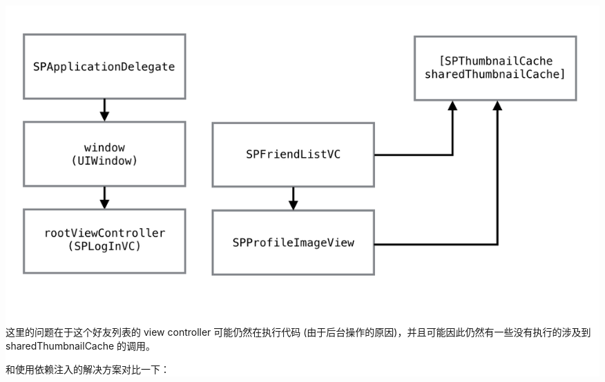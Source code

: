 ![](singleton1.png)

这里的问题在于这个好友列表的 view controller 可能仍然在执行代码 (由于后台操作的原因)，并且可能因此仍然有一些没有执行的涉及到 sharedThumbnailCache 的调用。

和使用依赖注入的解决方案对比一下：
 